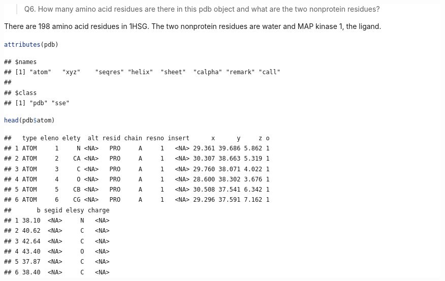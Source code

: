 > Q6. How many amino acid residues are there in this pdb object and what
> are the two nonprotein residues?

There are 198 amino acid residues in 1HSG. The two nonprotein residues
are water and MAP kinase 1, the ligand.

``` r
attributes(pdb)
```

    ## $names
    ## [1] "atom"   "xyz"    "seqres" "helix"  "sheet"  "calpha" "remark" "call"  
    ## 
    ## $class
    ## [1] "pdb" "sse"

``` r
head(pdb$atom)
```

    ##   type eleno elety  alt resid chain resno insert      x      y     z o
    ## 1 ATOM     1     N <NA>   PRO     A     1   <NA> 29.361 39.686 5.862 1
    ## 2 ATOM     2    CA <NA>   PRO     A     1   <NA> 30.307 38.663 5.319 1
    ## 3 ATOM     3     C <NA>   PRO     A     1   <NA> 29.760 38.071 4.022 1
    ## 4 ATOM     4     O <NA>   PRO     A     1   <NA> 28.600 38.302 3.676 1
    ## 5 ATOM     5    CB <NA>   PRO     A     1   <NA> 30.508 37.541 6.342 1
    ## 6 ATOM     6    CG <NA>   PRO     A     1   <NA> 29.296 37.591 7.162 1
    ##       b segid elesy charge
    ## 1 38.10  <NA>     N   <NA>
    ## 2 40.62  <NA>     C   <NA>
    ## 3 42.64  <NA>     C   <NA>
    ## 4 43.40  <NA>     O   <NA>
    ## 5 37.87  <NA>     C   <NA>
    ## 6 38.40  <NA>     C   <NA>

